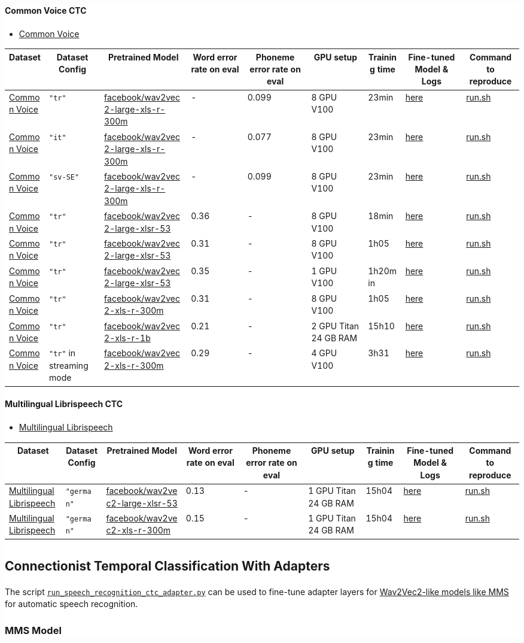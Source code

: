 #### Common Voice CTC

- [Common Voice](https://huggingface.co/datasets/common_voice)

| Dataset | Dataset Config | Pretrained Model | Word error rate on eval | Phoneme error rate on eval | GPU setup | Training time | Fine-tuned Model & Logs | Command to reproduce |
|-------|------------------------------|-------------|---------------|---------------|----------------------|-------------| -------------| ------- |
| [Common Voice](https://huggingface.co/datasets/mozilla-foundation/common_voice_3_0)| `"tr"`  | [facebook/wav2vec2-large-xls-r-300m](https://huggingface.co/facebook/wav2vec2-xls-r-300m)  | - |  0.099   | 8 GPU V100   |  23min                 | [here](https://huggingface.co/patrickvonplaten/xls-r-300m-tr-phoneme)      |  [run.sh](https://huggingface.co/patrickvonplaten/xls-r-300m-tr-phoneme/blob/main/run.sh) |
| [Common Voice](https://huggingface.co/datasets/mozilla-foundation/common_voice_3_0)| `"it"`  | [facebook/wav2vec2-large-xls-r-300m](https://huggingface.co/facebook/wav2vec2-xls-r-300m)  | - |  0.077   | 8 GPU V100   |  23min                 | [here](https://huggingface.co/patrickvonplaten/xls-r-300m-it-phoneme)      |  [run.sh](https://huggingface.co/patrickvonplaten/xls-r-300m-it-phoneme/blob/main/run.sh) |
| [Common Voice](https://huggingface.co/datasets/mozilla-foundation/common_voice_3_0)| `"sv-SE"`  | [facebook/wav2vec2-large-xls-r-300m](https://huggingface.co/facebook/wav2vec2-xls-r-300m)  | - |  0.099   | 8 GPU V100   |  23min                 | [here](https://huggingface.co/patrickvonplaten/xls-r-300m-sv-phoneme)      |  [run.sh](https://huggingface.co/patrickvonplaten/xls-r-300m-sv-phoneme/blob/main/run.sh) |
| [Common Voice](https://huggingface.co/datasets/common_voice)| `"tr"`  | [facebook/wav2vec2-large-xlsr-53](https://huggingface.co/facebook/wav2vec2-large-xlsr-53)  | 0.36 |  -      | 8 GPU V100   |  18min                 | [here](https://huggingface.co/patrickvonplaten/wav2vec2-common_voice-tr-demo-dist)      |  [run.sh](https://huggingface.co/patrickvonplaten/wav2vec2-common_voice-tr-demo-dist/blob/main/run_dist.sh) |
| [Common Voice](https://huggingface.co/datasets/common_voice)| `"tr"`  | [facebook/wav2vec2-large-xlsr-53](https://huggingface.co/facebook/wav2vec2-large-xlsr-53)  | 0.31  | -    | 8 GPU V100   |  1h05                 | [here](https://huggingface.co/patrickvonplaten/wav2vec2-large-xlsr-53-common_voice-tr-ft)      |  [run.sh](https://huggingface.co/patrickvonplaten/wav2vec2-large-xlsr-53-common_voice-tr-ft/blob/main/run.sh) |
| [Common Voice](https://huggingface.co/datasets/common_voice)| `"tr"`  | [facebook/wav2vec2-large-xlsr-53](https://huggingface.co/facebook/wav2vec2-large-xlsr-53) | 0.35 | - | 1 GPU V100   |  1h20min                      | [here](https://huggingface.co/patrickvonplaten/wav2vec2-common_voice-tr-demo)  | [run.sh](https://huggingface.co/patrickvonplaten/wav2vec2-common_voice-tr-demo/blob/main/run.sh) |
| [Common Voice](https://huggingface.co/datasets/common_voice)| `"tr"`  | [facebook/wav2vec2-xls-r-300m](https://huggingface.co/facebook/wav2vec2-xls-r-300m)  | 0.31     | - | 8 GPU V100   |  1h05            | [here](https://huggingface.co/patrickvonplaten/wav2vec2-large-xls-r-300m-common_voice-tr-ft)      |  [run.sh](https://huggingface.co/patrickvonplaten/wav2vec2-large-xls-r-300m-common_voice-tr-ft/blob/main/run.sh) |
| [Common Voice](https://huggingface.co/datasets/common_voice)| `"tr"`  | [facebook/wav2vec2-xls-r-1b](https://huggingface.co/facebook/wav2vec2-xls-r-1b)  | 0.21 | -  | 2 GPU Titan 24 GB RAM   |  15h10            | [here](https://huggingface.co/patrickvonplaten/wav2vec2-xls-r-1b-common_voice-tr-ft)      |  [run.sh](https://huggingface.co/patrickvonplaten/wav2vec2-large-xls-r-1b-common_voice-tr-ft/blob/main/run.sh) |
| [Common Voice](https://huggingface.co/datasets/common_voice)| `"tr"` in streaming mode  | [facebook/wav2vec2-xls-r-300m](https://huggingface.co/facebook/wav2vec2-xls-r-300m)  | 0.29     | - | 4 GPU V100   |  3h31            | [here](https://huggingface.co/anton-l/wav2vec2-xls-r-common_voice-tr-ft-stream)      |  [run.sh](https://huggingface.co/anton-l/wav2vec2-xls-r-common_voice-tr-ft-stream/blob/main/run.sh) |


#### Multilingual Librispeech CTC

- [Multilingual Librispeech](https://huggingface.co/datasets/multilingual_librispeech)

| Dataset | Dataset Config | Pretrained Model | Word error rate on eval | Phoneme error rate on eval | GPU setup | Training time | Fine-tuned Model & Logs | Command to reproduce |
|-------|------------------------------|-------------|---------------|---------------|----------------------|-------------| -------------| ------- |
| [Multilingual Librispeech](https://huggingface.co/datasets/multilingual_librispeech)| `"german"`  | [facebook/wav2vec2-large-xlsr-53](https://huggingface.co/facebook/wav2vec2-large-xlsr-53)  | 0.13  | -     | 1 GPU Titan 24 GB RAM  |  15h04                 | [here](https://huggingface.co/patrickvonplaten/wav2vec2-xlsr-53-300m-mls-german-ft)      |  [run.sh](https://huggingface.co/patrickvonplaten/wav2vec2-xlsr-53-300m-mls-german-ft/blob/main/run.sh) |
| [Multilingual Librispeech](https://huggingface.co/datasets/multilingual_librispeech)| `"german"`  | [facebook/wav2vec2-xls-r-300m](https://huggingface.co/facebook/wav2vec2-xls-r-300m)  | 0.15 | -     | 1 GPU Titan 24 GB RAM  |  15h04                 | [here](https://huggingface.co/patrickvonplaten/wav2vec2-300m-mls-german-ft)      |  [run.sh](https://huggingface.co/patrickvonplaten/wav2vec2-300m-mls-german-ft/blob/main/run.sh) |

## Connectionist Temporal Classification With Adapters

The script [`run_speech_recognition_ctc_adapter.py`](https://github.com/huggingface/transformers/blob/main/examples/pytorch/speech-recognition/run_speech_recognition_ctc_adapter.py) can be used to fine-tune adapter layers for [Wav2Vec2-like models like MMS](https://huggingface.co/docs/transformers/main/en/model_doc/mms) for automatic speech recognition.

### MMS Model
